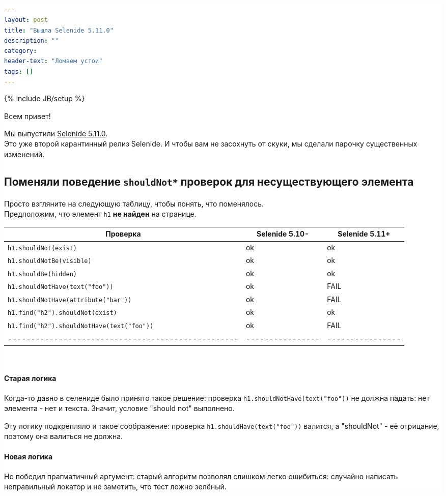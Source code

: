 ```yaml
---
layout: post
title: "Вышла Selenide 5.11.0"
description: ""
category:
header-text: "Ломаем устои"
tags: []
---
```

{% include JB/setup %}

Всем привет!

Мы выпустили [Selenide 5.11.0](https://github.com/selenide/selenide/milestone/94?closed=1).  
Это уже второй карантинный релиз Selenide. 
И чтобы вам не засохнуть от скуки, мы сделали парочку существенных изменений. 
 

## Поменяли поведение `shouldNot*` проверок для несуществующего элемента

Просто взгляните на следующую таблицу, чтобы понять, что поменялось.  
Предположим, что элемент `h1` **не найден** на странице.

Проверка                                                                              | Selenide 5.10- | Selenide 5.11+
--------------------------------------------------|----------------|----------------
`h1.shouldNot(exist)`                                                   | ok                      | ok
`h1.shouldNotBe(visible)`                                           | ok                      | ok
`h1.shouldBe(hidden)`                                                | ok                      | ok
`h1.shouldNotHave(text("foo"))`                               | ok                      | FAIL
`h1.shouldNotHave(attribute("bar"))`                       | ok                      | FAIL
`h1.find("h2").shouldNot(exist)`                                 | ok                      | ok
`h1.find("h2").shouldNotHave(text("foo"))`             | ok                      | FAIL
--------------------------------------------------|----------------|----------------

<br/>

#### Старая логика
Когда-то давно в селениде было принято такое решение: проверка `h1.shouldNotHave(text("foo"))` не должна падать: 
нет элемента - нет и текста. Значит, условие "should not" выполнено. 

Эту логику подкрепляло и такое соображение: проверка `h1.shouldHave(text("foo"))` валится, а "shouldNot" - её 
отрицание, поэтому она валиться не должна. 

#### Новая логика

Но победил прагматичный аргумент: старый алгоритм позволял слишком легко ошибиться: случайно написать неправильный 
локатор и не заметить, что тест ложно зелёный. 
